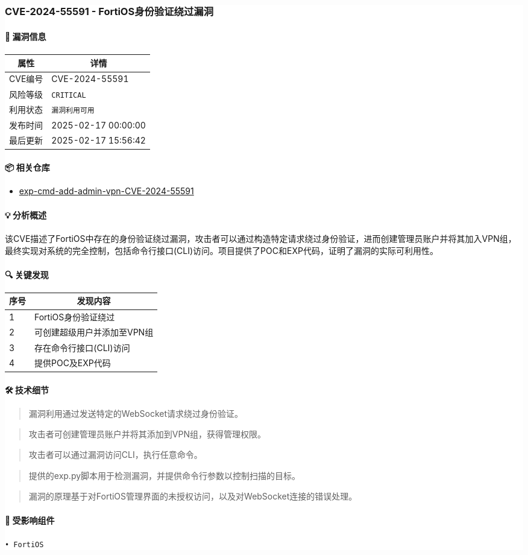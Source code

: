 
### CVE-2024-55591 - FortiOS身份验证绕过漏洞

#### 📌 漏洞信息

| 属性 | 详情 |
|------|------|
| CVE编号 | CVE-2024-55591 |
| 风险等级 | `CRITICAL` |
| 利用状态 | `漏洞利用可用` |
| 发布时间 | 2025-02-17 00:00:00 |
| 最后更新 | 2025-02-17 15:56:42 |

#### 📦 相关仓库

- [exp-cmd-add-admin-vpn-CVE-2024-55591](https://github.com/robomusk52/exp-cmd-add-admin-vpn-CVE-2024-55591)

#### 💡 分析概述

该CVE描述了FortiOS中存在的身份验证绕过漏洞，攻击者可以通过构造特定请求绕过身份验证，进而创建管理员账户并将其加入VPN组，最终实现对系统的完全控制，包括命令行接口(CLI)访问。项目提供了POC和EXP代码，证明了漏洞的实际可利用性。

#### 🔍 关键发现

| 序号 | 发现内容 |
|------|----------|
| 1 | FortiOS身份验证绕过 |
| 2 | 可创建超级用户并添加至VPN组 |
| 3 | 存在命令行接口(CLI)访问 |
| 4 | 提供POC及EXP代码 |

#### 🛠️ 技术细节

> 漏洞利用通过发送特定的WebSocket请求绕过身份验证。

> 攻击者可创建管理员账户并将其添加到VPN组，获得管理权限。

> 攻击者可以通过漏洞访问CLI，执行任意命令。

> 提供的exp.py脚本用于检测漏洞，并提供命令行参数以控制扫描的目标。

> 漏洞的原理基于对FortiOS管理界面的未授权访问，以及对WebSocket连接的错误处理。


#### 🎯 受影响组件

```
• FortiOS
```
